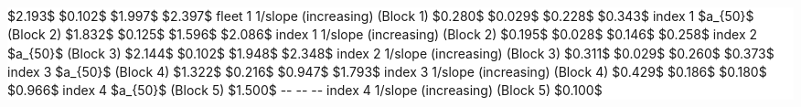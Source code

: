    <td style="text-align:right;"> $2.193$ </td>
   <td style="text-align:right;"> $0.102$ </td>
   <td style="text-align:right;"> $1.997$ </td>
   <td style="text-align:right;"> $2.397$ </td>
  </tr>
  <tr>
   <td style="text-align:left;"> fleet 1 1/slope (increasing) (Block 1) </td>
   <td style="text-align:right;"> $0.280$ </td>
   <td style="text-align:right;"> $0.029$ </td>
   <td style="text-align:right;"> $0.228$ </td>
   <td style="text-align:right;"> $0.343$ </td>
  </tr>
  <tr>
   <td style="text-align:left;"> index 1 $a_{50}$ (Block 2) </td>
   <td style="text-align:right;"> $1.832$ </td>
   <td style="text-align:right;"> $0.125$ </td>
   <td style="text-align:right;"> $1.596$ </td>
   <td style="text-align:right;"> $2.086$ </td>
  </tr>
  <tr>
   <td style="text-align:left;"> index 1 1/slope (increasing) (Block 2) </td>
   <td style="text-align:right;"> $0.195$ </td>
   <td style="text-align:right;"> $0.028$ </td>
   <td style="text-align:right;"> $0.146$ </td>
   <td style="text-align:right;"> $0.258$ </td>
  </tr>
  <tr>
   <td style="text-align:left;"> index 2 $a_{50}$ (Block 3) </td>
   <td style="text-align:right;"> $2.144$ </td>
   <td style="text-align:right;"> $0.102$ </td>
   <td style="text-align:right;"> $1.948$ </td>
   <td style="text-align:right;"> $2.348$ </td>
  </tr>
  <tr>
   <td style="text-align:left;"> index 2 1/slope (increasing) (Block 3) </td>
   <td style="text-align:right;"> $0.311$ </td>
   <td style="text-align:right;"> $0.029$ </td>
   <td style="text-align:right;"> $0.260$ </td>
   <td style="text-align:right;"> $0.373$ </td>
  </tr>
  <tr>
   <td style="text-align:left;"> index 3 $a_{50}$ (Block 4) </td>
   <td style="text-align:right;"> $1.322$ </td>
   <td style="text-align:right;"> $0.216$ </td>
   <td style="text-align:right;"> $0.947$ </td>
   <td style="text-align:right;"> $1.793$ </td>
  </tr>
  <tr>
   <td style="text-align:left;"> index 3 1/slope (increasing) (Block 4) </td>
   <td style="text-align:right;"> $0.429$ </td>
   <td style="text-align:right;"> $0.186$ </td>
   <td style="text-align:right;"> $0.180$ </td>
   <td style="text-align:right;"> $0.966$ </td>
  </tr>
  <tr>
   <td style="text-align:left;"> index 4 $a_{50}$ (Block 5) </td>
   <td style="text-align:right;"> $1.500$ </td>
   <td style="text-align:right;"> -- </td>
   <td style="text-align:right;"> -- </td>
   <td style="text-align:right;"> -- </td>
  </tr>
  <tr>
   <td style="text-align:left;"> index 4 1/slope (increasing) (Block 5) </td>
   <td style="text-align:right;"> $0.100$ </td>